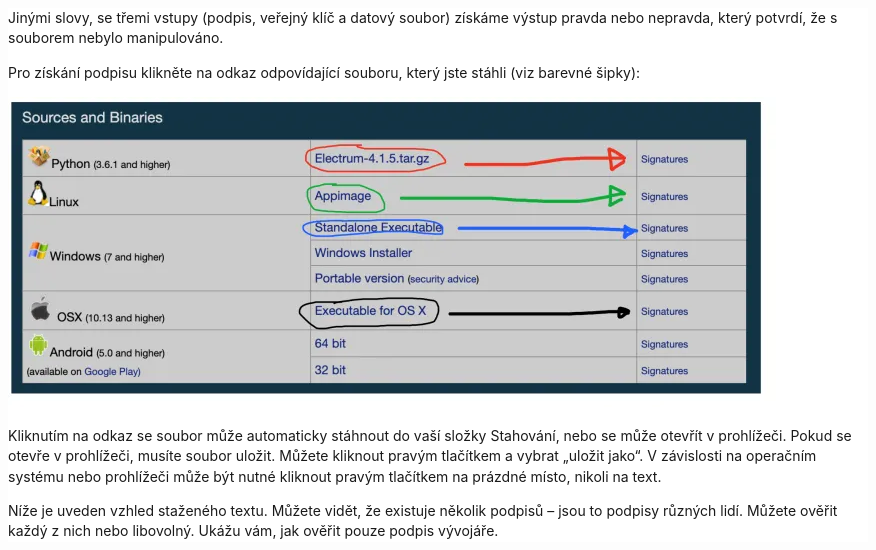 Jinými slovy, se třemi vstupy (podpis, veřejný klíč a datový soubor) získáme výstup pravda nebo nepravda, který potvrdí, že s souborem nebylo manipulováno.

Pro získání podpisu klikněte na odkaz odpovídající souboru, který jste stáhli (viz barevné šipky):

![image](assets/2.webp)

Kliknutím na odkaz se soubor může automaticky stáhnout do vaší složky Stahování, nebo se může otevřít v prohlížeči. Pokud se otevře v prohlížeči, musíte soubor uložit. Můžete kliknout pravým tlačítkem a vybrat „uložit jako“. V závislosti na operačním systému nebo prohlížeči může být nutné kliknout pravým tlačítkem na prázdné místo, nikoli na text.

Níže je uveden vzhled staženého textu. Můžete vidět, že existuje několik podpisů – jsou to podpisy různých lidí. Můžete ověřit každý z nich nebo libovolný. Ukážu vám, jak ověřit pouze podpis vývojáře.
